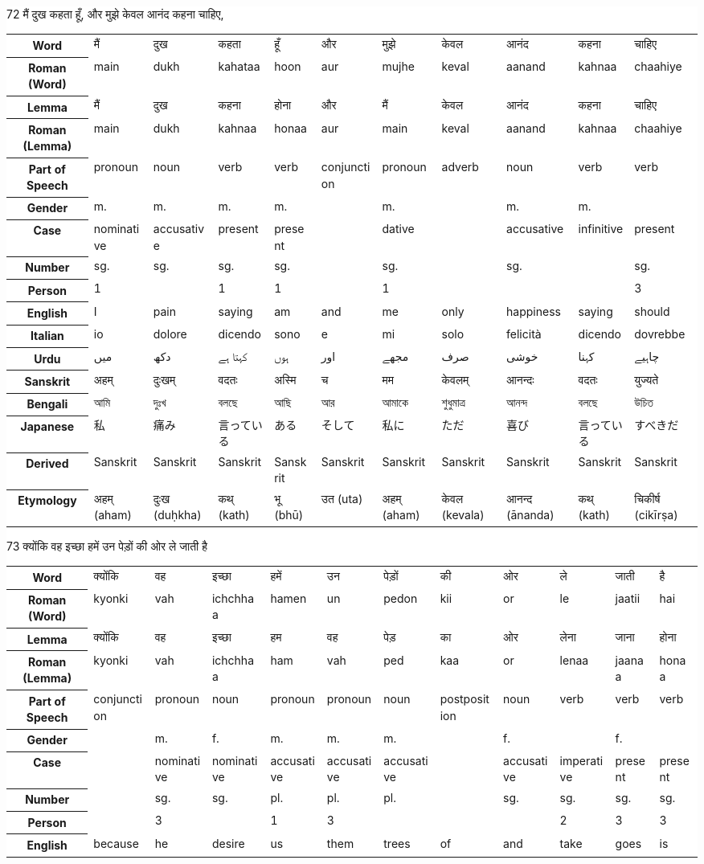 72 मैं दुख कहता हूँ, और मुझे केवल आनंद कहना चाहिए,

<table>
<tr><th>Word</th><td>मैं</td><td>दुख</td><td>कहता</td><td>हूँ</td><td>और</td><td>मुझे</td><td>केवल</td><td>आनंद</td><td>कहना</td><td>चाहिए</td></tr>
<tr><th>Roman (Word)</th><td>main</td><td>dukh</td><td>kahataa</td><td>hoon</td><td>aur</td><td>mujhe</td><td>keval</td><td>aanand</td><td>kahnaa</td><td>chaahiye</td></tr>
<tr><th>Lemma</th><td>मैं</td><td>दुख</td><td>कहना</td><td>होना</td><td>और</td><td>मैं</td><td>केवल</td><td>आनंद</td><td>कहना</td><td>चाहिए</td></tr>
<tr><th>Roman (Lemma)</th><td>main</td><td>dukh</td><td>kahnaa</td><td>honaa</td><td>aur</td><td>main</td><td>keval</td><td>aanand</td><td>kahnaa</td><td>chaahiye</td></tr>
<tr><th>Part of Speech</th><td>pronoun</td><td>noun</td><td>verb</td><td>verb</td><td>conjunction</td><td>pronoun</td><td>adverb</td><td>noun</td><td>verb</td><td>verb</td></tr>
<tr><th>Gender</th><td>m.</td><td>m.</td><td>m.</td><td>m.</td><td></td><td>m.</td><td></td><td>m.</td><td>m.</td><td></td></tr>
<tr><th>Case</th><td>nominative</td><td>accusative</td><td>present</td><td>present</td><td></td><td>dative</td><td></td><td>accusative</td><td>infinitive</td><td>present</td></tr>
<tr><th>Number</th><td>sg.</td><td>sg.</td><td>sg.</td><td>sg.</td><td></td><td>sg.</td><td></td><td>sg.</td><td></td><td>sg.</td></tr>
<tr><th>Person</th><td>1</td><td></td><td>1</td><td>1</td><td></td><td>1</td><td></td><td></td><td></td><td>3</td></tr>
<tr><th>English</th><td>I</td><td>pain</td><td>saying</td><td>am</td><td>and</td><td>me</td><td>only</td><td>happiness</td><td>saying</td><td>should</td></tr>
<tr><th>Italian</th><td>io</td><td>dolore</td><td>dicendo</td><td>sono</td><td>e</td><td>mi</td><td>solo</td><td>felicità</td><td>dicendo</td><td>dovrebbe</td></tr>
<tr><th>Urdu</th><td>میں</td><td>دکھ</td><td>کہتا ہے</td><td>ہوں</td><td>اور</td><td>مجھے</td><td>صرف</td><td>خوشی</td><td>کہنا</td><td>چاہیے</td></tr>
<tr><th>Sanskrit</th><td>अहम्</td><td>दुःखम्</td><td>वदतः</td><td>अस्मि</td><td>च</td><td>मम</td><td>केवलम्</td><td>आनन्दः</td><td>वदतः</td><td>युज्यते</td></tr>
<tr><th>Bengali</th><td>আমি</td><td>দুঃখ</td><td>বলছে</td><td>আছি</td><td>আর</td><td>আমাকে</td><td>শুধুমাত্র</td><td>আনন্দ</td><td>বলছে</td><td>উচিত</td></tr>
<tr><th>Japanese</th><td>私</td><td>痛み</td><td>言っている</td><td>ある</td><td>そして</td><td>私に</td><td>ただ</td><td>喜び</td><td>言っている</td><td>すべきだ</td></tr>
<tr><th>Derived</th><td>Sanskrit</td><td>Sanskrit</td><td>Sanskrit</td><td>Sanskrit</td><td>Sanskrit</td><td>Sanskrit</td><td>Sanskrit</td><td>Sanskrit</td><td>Sanskrit</td><td>Sanskrit</td></tr>
<tr><th>Etymology</th><td>अहम् (aham)</td><td>दुःख (duḥkha)</td><td>कथ् (kath)</td><td>भू (bhū)</td><td>उत (uta)</td><td>अहम् (aham)</td><td>केवल (kevala)</td><td>आनन्द (ānanda)</td><td>कथ् (kath)</td><td>चिकीर्ष (cikīrṣa)</td></tr>
</table>

73 क्योंकि वह इच्छा हमें उन पेड़ों की ओर ले जाती है

<table>
<tr><th>Word</th><td>क्योंकि</td><td>वह</td><td>इच्छा</td><td>हमें</td><td>उन</td><td>पेड़ों</td><td>की</td><td>ओर</td><td>ले</td><td>जाती</td><td>है</td></tr>
<tr><th>Roman (Word)</th><td>kyonki</td><td>vah</td><td>ichchhaa</td><td>hamen</td><td>un</td><td>pedon</td><td>kii</td><td>or</td><td>le</td><td>jaatii</td><td>hai</td></tr>
<tr><th>Lemma</th><td>क्योंकि</td><td>वह</td><td>इच्छा</td><td>हम</td><td>वह</td><td>पेड़</td><td>का</td><td>ओर</td><td>लेना</td><td>जाना</td><td>होना</td></tr>
<tr><th>Roman (Lemma)</th><td>kyonki</td><td>vah</td><td>ichchhaa</td><td>ham</td><td>vah</td><td>ped</td><td>kaa</td><td>or</td><td>lenaa</td><td>jaanaa</td><td>honaa</td></tr>
<tr><th>Part of Speech</th><td>conjunction</td><td>pronoun</td><td>noun</td><td>pronoun</td><td>pronoun</td><td>noun</td><td>postposition</td><td>noun</td><td>verb</td><td>verb</td><td>verb</td></tr>
<tr><th>Gender</th><td></td><td>m.</td><td>f.</td><td>m.</td><td>m.</td><td>m.</td><td></td><td>f.</td><td></td><td>f.</td><td></td></tr>
<tr><th>Case</th><td></td><td>nominative</td><td>nominative</td><td>accusative</td><td>accusative</td><td>accusative</td><td></td><td>accusative</td><td>imperative</td><td>present</td><td>present</td></tr>
<tr><th>Number</th><td></td><td>sg.</td><td>sg.</td><td>pl.</td><td>pl.</td><td>pl.</td><td></td><td>sg.</td><td>sg.</td><td>sg.</td><td>sg.</td></tr>
<tr><th>Person</th><td></td><td>3</td><td></td><td>1</td><td>3</td><td></td><td></td><td></td><td>2</td><td>3</td><td>3</td></tr>
<tr><th>English</th><td>because</td><td>he</td><td>desire</td><td>us</td><td>them</td><td>trees</td><td>of</td><td>and</td><td>take</td><td>goes</td><td>is</td></tr>